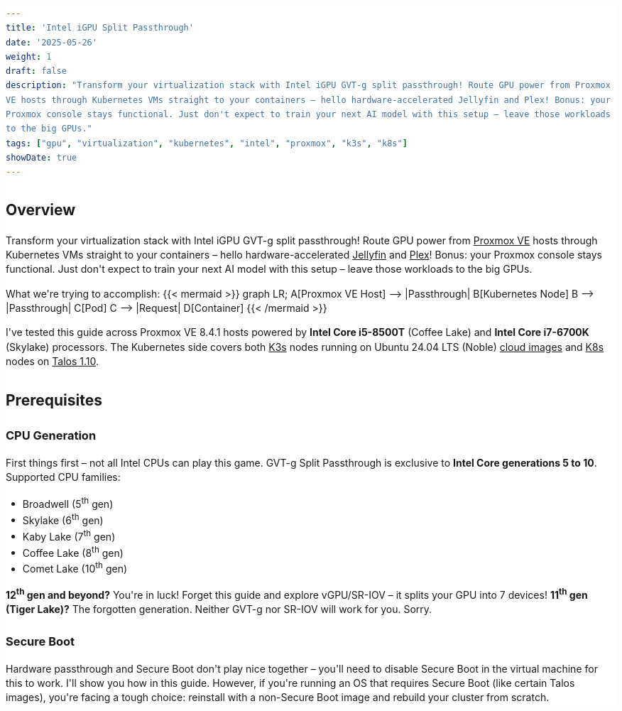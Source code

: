 ```yaml
---
title: 'Intel iGPU Split Passthrough'
date: '2025-05-26'
weight: 1
draft: false
description: "Transform your virtualization stack with Intel iGPU GVT-g split passthrough! Route GPU power from Proxmox VE hosts through Kubernetes VMs straight to your containers – hello hardware-accelerated Jellyfin and Plex! Bonus: your Proxmox console stays functional. Just don't expect to train your next AI model with this setup – leave those workloads to the big GPUs."
tags: ["gpu", "virtualization", "kubernetes", "intel", "proxmox", "k3s", "k8s"]
showDate: true
---
```

## Overview
Transform your virtualization stack with Intel iGPU GVT-g split passthrough! Route GPU power from [Proxmox VE](https://www.proxmox.com/) hosts through Kubernetes VMs straight to your containers – hello hardware-accelerated [Jellyfin](https://jellyfin.org/) and [Plex](https://plex.tv/)! Bonus: your Proxmox console stays functional. Just don't expect to train your next AI model with this setup – leave those workloads to the big GPUs.

What we're trying to accomplish:
{{< mermaid >}}
graph LR;
	A[Proxmox VE Host] --> |Passthrough| B[Kubernetes Node]
	B --> |Passthrough| C[Pod]
	C --> |Request| D[Container]
{{< /mermaid >}}

I've tested this guide across Proxmox VE 8.4.1 hosts powered by **Intel Core i5-8500T** (Coffee Lake) and **Intel Core i7-6700K** (Skylake) processors. The Kubernetes side covers both [K3s](https://k3s.io/) nodes running on Ubuntu 24.04 LTS (Noble) [cloud images](https://cloud-images.ubuntu.com) and [K8s](https://kubernetes.io) nodes on [Talos 1.10](https://www.talos.dev).

## Prerequisites
### CPU Generation
First things first – not all Intel CPUs can play this game. GVT-g Split Passthrough is exclusive to **Intel Core generations 5 to 10**. Supported CPU families:
- Broadwell (5<sup>th</sup> gen)
- Skylake (6<sup>th</sup> gen)
- Kaby Lake (7<sup>th</sup> gen)
- Coffee Lake (8<sup>th</sup> gen)
- Comet Lake (10<sup>th</sup> gen)

**12<sup>th</sup> gen and beyond?** You're in luck! Forget this guide and explore vGPU/SR-IOV – it splits your GPU into 7 devices!
**11<sup>th</sup> gen (Tiger Lake)?** The forgotten generation. Neither GVT-g nor SR-IOV will work for you. Sorry.

### Secure Boot
Hardware passthrough and Secure Boot don't play nice together – you'll need to disable Secure Boot in the virtual machine for this to work. I'll show you how in this guide. However, if you're running an OS that requires Secure Boot (like certain Talos images), you're facing a tough choice: reinstall with a non-Secure Boot image and rebuild your cluster from scratch.
